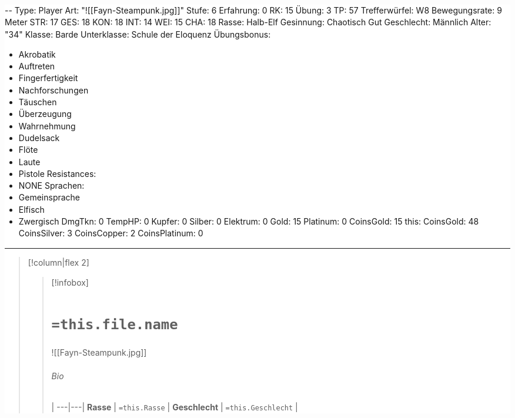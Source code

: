 --
Type: Player
Art: "![[Fayn-Steampunk.jpg]]"
Stufe: 6
Erfahrung: 0
RK: 15
Übung: 3
TP: 57
Trefferwürfel: W8
Bewegungsrate: 9 Meter
STR: 17
GES: 18
KON: 18
INT: 14
WEI: 15
CHA: 18
Rasse: Halb-Elf
Gesinnung: Chaotisch Gut
Geschlecht: Männlich
Alter: "34"
Klasse: Barde
Unterklasse: Schule der Eloquenz
Übungsbonus:
  - Akrobatik
  - Auftreten
  - Fingerfertigkeit
  - Nachforschungen
  - Täuschen
  - Überzeugung
  - Wahrnehmung
  - Dudelsack
  - Flöte
  - Laute
  - Pistole
Resistances:
  - NONE
Sprachen:
  - Gemeinsprache
  - Elfisch
  - Zwergisch
DmgTkn: 0
TempHP: 0
Kupfer: 0
Silber: 0
Elektrum: 0
Gold: 15
Platinum: 0
CoinsGold: 15
this:
  CoinsGold: 48
  CoinsSilver: 3
  CoinsCopper: 2
  CoinsPlatinum: 0
---
>[!column|flex 2]
>> [!infobox]
>> # `=this.file.name`
>> ![[Fayn-Steampunk.jpg]]
>> ###### Bio
>>   |
>> ---|---|
>> **Rasse** | `=this.Rasse` |
>> **Geschlecht** | `=this.Geschlecht` |
